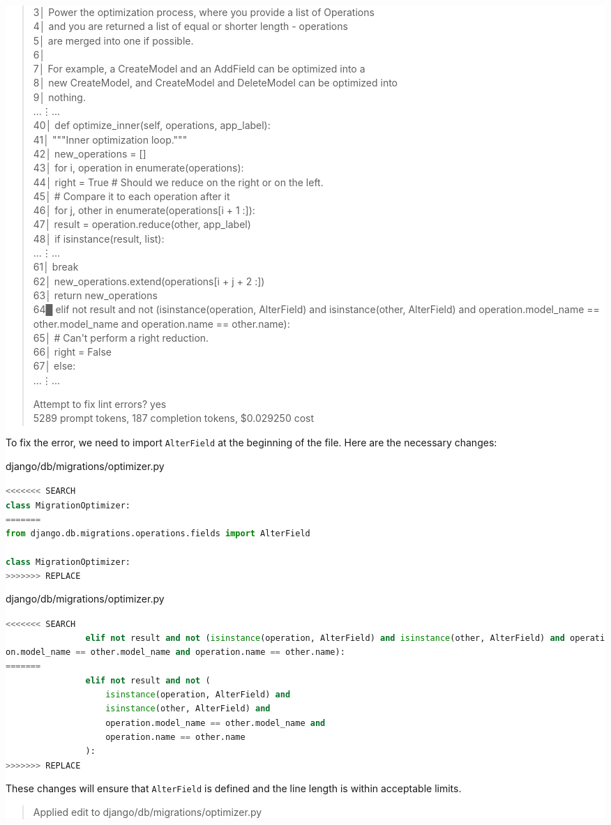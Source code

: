 > 3│    Power the optimization process, where you provide a list of Operations  
> 4│    and you are returned a list of equal or shorter length - operations  
> 5│    are merged into one if possible.  
> 6│  
> 7│    For example, a CreateModel and an AddField can be optimized into a  
> 8│    new CreateModel, and CreateModel and DeleteModel can be optimized into  
> 9│    nothing.  
> ...⋮...  
> 40│    def optimize_inner(self, operations, app_label):  
> 41│        """Inner optimization loop."""  
> 42│        new_operations = []  
> 43│        for i, operation in enumerate(operations):  
> 44│            right = True  # Should we reduce on the right or on the left.  
> 45│            # Compare it to each operation after it  
> 46│            for j, other in enumerate(operations[i + 1 :]):  
> 47│                result = operation.reduce(other, app_label)  
> 48│                if isinstance(result, list):  
> ...⋮...  
> 61│                        break  
> 62│                    new_operations.extend(operations[i + j + 2 :])  
> 63│                    return new_operations  
> 64█                elif not result and not (isinstance(operation, AlterField) and isinstance(other, AlterField) and operation.model_name == other.model_name and operation.name == other.name):  
> 65│                    # Can't perform a right reduction.  
> 66│                    right = False  
> 67│            else:  
> ...⋮...  
>  
> Attempt to fix lint errors? yes  
> 5289 prompt tokens, 187 completion tokens, $0.029250 cost  

To fix the error, we need to import `AlterField` at the beginning of the file. Here are the necessary changes:

django/db/migrations/optimizer.py
```python
<<<<<<< SEARCH
class MigrationOptimizer:
=======
from django.db.migrations.operations.fields import AlterField

class MigrationOptimizer:
>>>>>>> REPLACE
```

django/db/migrations/optimizer.py
```python
<<<<<<< SEARCH
                elif not result and not (isinstance(operation, AlterField) and isinstance(other, AlterField) and operation.model_name == other.model_name and operation.name == other.name):
=======
                elif not result and not (
                    isinstance(operation, AlterField) and
                    isinstance(other, AlterField) and
                    operation.model_name == other.model_name and
                    operation.name == other.name
                ):
>>>>>>> REPLACE
```

These changes will ensure that `AlterField` is defined and the line length is within acceptable limits.

> Applied edit to django/db/migrations/optimizer.py  
